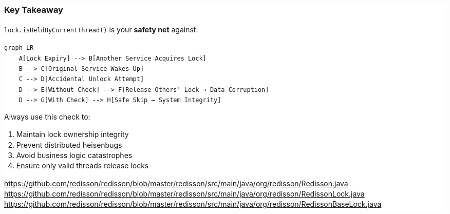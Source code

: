
### Key Takeaway
`lock.isHeldByCurrentThread()` is your **safety net** against:
```mermaid
graph LR
    A[Lock Expiry] --> B[Another Service Acquires Lock]
    B --> C[Original Service Wakes Up]
    C --> D[Accidental Unlock Attempt]
    D --> E[Without Check] --> F[Release Others' Lock → Data Corruption]
    D --> G[With Check] --> H[Safe Skip → System Integrity]
```

Always use this check to:
1. Maintain lock ownership integrity
2. Prevent distributed heisenbugs
3. Avoid business logic catastrophes
4. Ensure only valid threads release locks



https://github.com/redisson/redisson/blob/master/redisson/src/main/java/org/redisson/Redisson.java
https://github.com/redisson/redisson/blob/master/redisson/src/main/java/org/redisson/RedissonLock.java
https://github.com/redisson/redisson/blob/master/redisson/src/main/java/org/redisson/RedissonBaseLock.java

